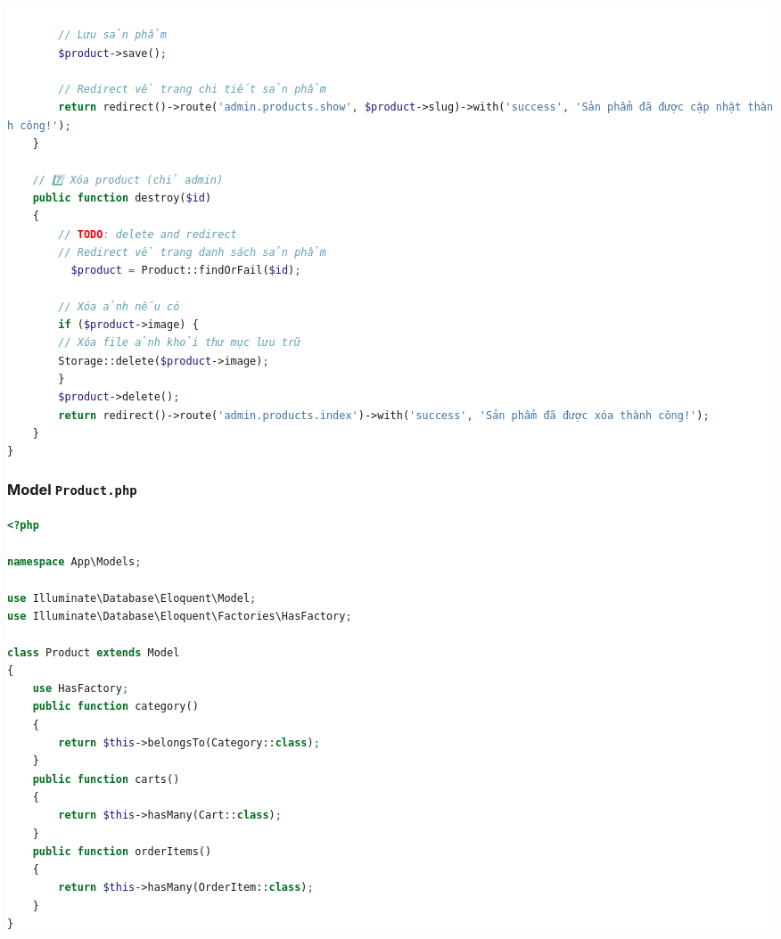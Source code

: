 ```php

        // Lưu sản phẩm
        $product->save();

        // Redirect về trang chi tiết sản phẩm
        return redirect()->route('admin.products.show', $product->slug)->with('success', 'Sản phẩm đã được cập nhật thành công!');
    }

    // 7️⃣ Xóa product (chỉ admin)
    public function destroy($id)
    {
        // TODO: delete and redirect
        // Redirect về trang danh sách sản phẩm
          $product = Product::findOrFail($id);

        // Xóa ảnh nếu có
        if ($product->image) {
        // Xóa file ảnh khỏi thư mục lưu trữ
        Storage::delete($product->image);
        }
        $product->delete();
        return redirect()->route('admin.products.index')->with('success', 'Sản phẩm đã được xóa thành công!');
    }
}

```

### Model `Product.php`

```php
<?php

namespace App\Models;

use Illuminate\Database\Eloquent\Model;
use Illuminate\Database\Eloquent\Factories\HasFactory; 

class Product extends Model
{
    use HasFactory;
    public function category()
    {
        return $this->belongsTo(Category::class);
    }
    public function carts()
    {
        return $this->hasMany(Cart::class);
    }
    public function orderItems()
    {
        return $this->hasMany(OrderItem::class);
    }
}

```
